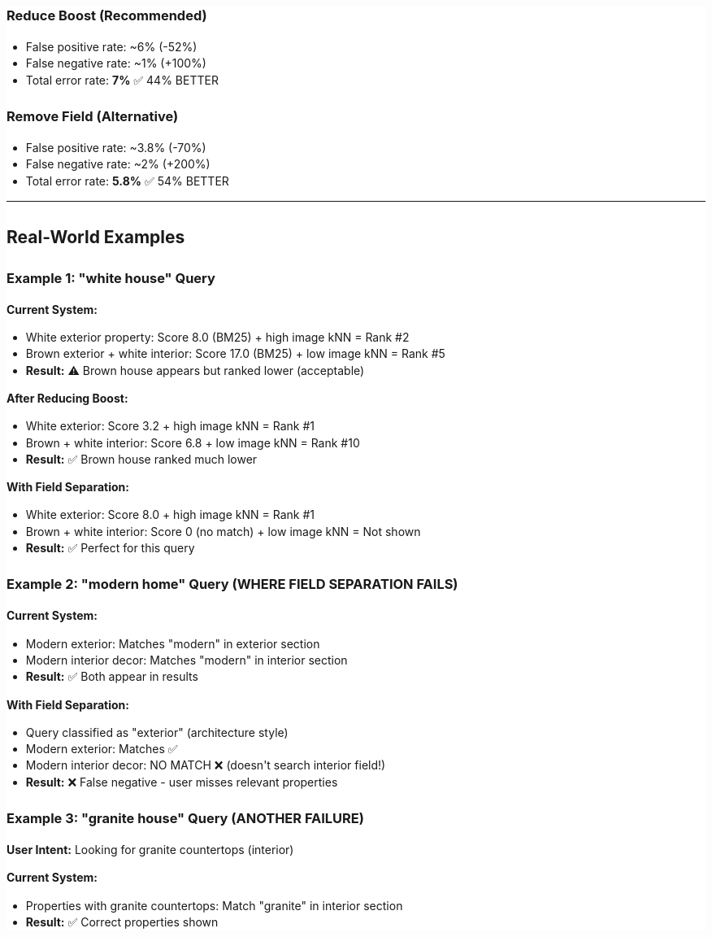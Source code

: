 ### Reduce Boost (Recommended)
- False positive rate: ~6% (-52%)
- False negative rate: ~1% (+100%)
- Total error rate: **7%** ✅ 44% BETTER

### Remove Field (Alternative)
- False positive rate: ~3.8% (-70%)
- False negative rate: ~2% (+200%)
- Total error rate: **5.8%** ✅ 54% BETTER

---

## Real-World Examples

### Example 1: "white house" Query

**Current System:**
- White exterior property: Score 8.0 (BM25) + high image kNN = Rank #2
- Brown exterior + white interior: Score 17.0 (BM25) + low image kNN = Rank #5
- **Result:** ⚠️ Brown house appears but ranked lower (acceptable)

**After Reducing Boost:**
- White exterior: Score 3.2 + high image kNN = Rank #1
- Brown + white interior: Score 6.8 + low image kNN = Rank #10
- **Result:** ✅ Brown house ranked much lower

**With Field Separation:**
- White exterior: Score 8.0 + high image kNN = Rank #1
- Brown + white interior: Score 0 (no match) + low image kNN = Not shown
- **Result:** ✅ Perfect for this query

### Example 2: "modern home" Query (WHERE FIELD SEPARATION FAILS)

**Current System:**
- Modern exterior: Matches "modern" in exterior section
- Modern interior decor: Matches "modern" in interior section
- **Result:** ✅ Both appear in results

**With Field Separation:**
- Query classified as "exterior" (architecture style)
- Modern exterior: Matches ✅
- Modern interior decor: NO MATCH ❌ (doesn't search interior field!)
- **Result:** ❌ False negative - user misses relevant properties

### Example 3: "granite house" Query (ANOTHER FAILURE)

**User Intent:** Looking for granite countertops (interior)

**Current System:**
- Properties with granite countertops: Match "granite" in interior section
- **Result:** ✅ Correct properties shown
